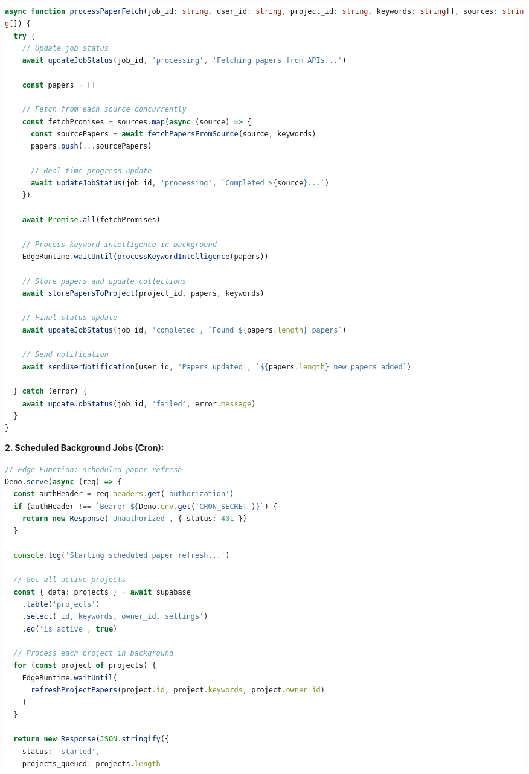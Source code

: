 ```typescript
async function processPaperFetch(job_id: string, user_id: string, project_id: string, keywords: string[], sources: string[]) {
  try {
    // Update job status
    await updateJobStatus(job_id, 'processing', 'Fetching papers from APIs...')
    
    const papers = []
    
    // Fetch from each source concurrently
    const fetchPromises = sources.map(async (source) => {
      const sourcePapers = await fetchPapersFromSource(source, keywords)
      papers.push(...sourcePapers)
      
      // Real-time progress update
      await updateJobStatus(job_id, 'processing', `Completed ${source}...`)
    })
    
    await Promise.all(fetchPromises)
    
    // Process keyword intelligence in background
    EdgeRuntime.waitUntil(processKeywordIntelligence(papers))
    
    // Store papers and update collections
    await storePapersToProject(project_id, papers, keywords)
    
    // Final status update
    await updateJobStatus(job_id, 'completed', `Found ${papers.length} papers`)
    
    // Send notification
    await sendUserNotification(user_id, 'Papers updated', `${papers.length} new papers added`)
    
  } catch (error) {
    await updateJobStatus(job_id, 'failed', error.message)
  }
}
```

**2. Scheduled Background Jobs (Cron):**
```typescript
// Edge Function: scheduled-paper-refresh
Deno.serve(async (req) => {
  const authHeader = req.headers.get('authorization')
  if (authHeader !== `Bearer ${Deno.env.get('CRON_SECRET')}`) {
    return new Response('Unauthorized', { status: 401 })
  }
  
  console.log('Starting scheduled paper refresh...')
  
  // Get all active projects
  const { data: projects } = await supabase
    .table('projects')
    .select('id, keywords, owner_id, settings')
    .eq('is_active', true)
  
  // Process each project in background
  for (const project of projects) {
    EdgeRuntime.waitUntil(
      refreshProjectPapers(project.id, project.keywords, project.owner_id)
    )
  }
  
  return new Response(JSON.stringify({ 
    status: 'started', 
    projects_queued: projects.length 
```